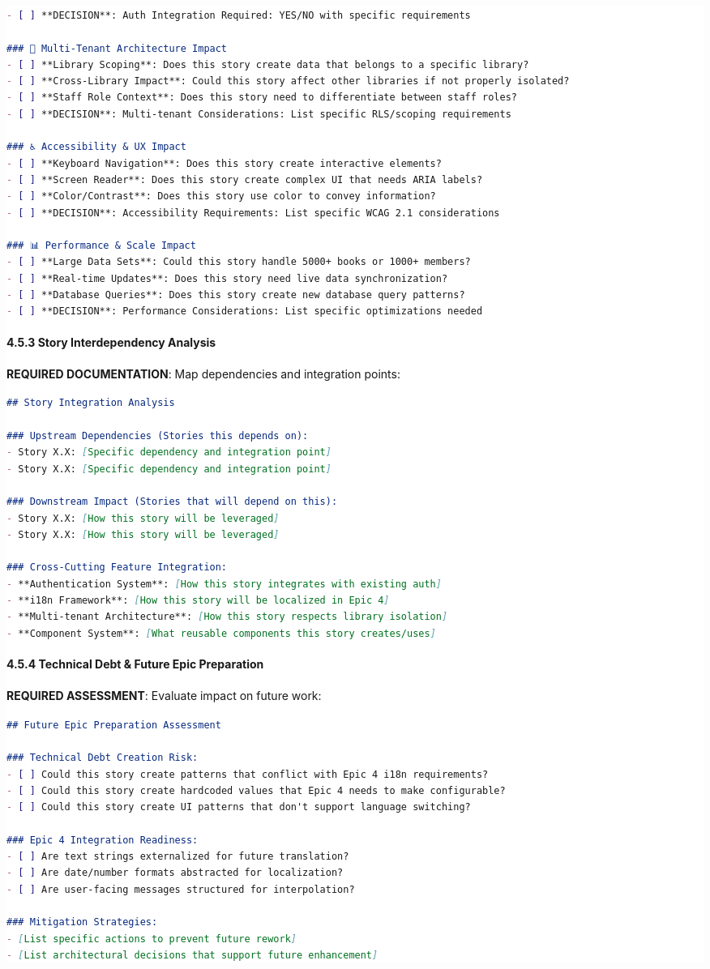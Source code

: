 ```markdown
- [ ] **DECISION**: Auth Integration Required: YES/NO with specific requirements

### 🏢 Multi-Tenant Architecture Impact
- [ ] **Library Scoping**: Does this story create data that belongs to a specific library?
- [ ] **Cross-Library Impact**: Could this story affect other libraries if not properly isolated?
- [ ] **Staff Role Context**: Does this story need to differentiate between staff roles?
- [ ] **DECISION**: Multi-tenant Considerations: List specific RLS/scoping requirements

### ♿ Accessibility & UX Impact
- [ ] **Keyboard Navigation**: Does this story create interactive elements?
- [ ] **Screen Reader**: Does this story create complex UI that needs ARIA labels?
- [ ] **Color/Contrast**: Does this story use color to convey information?
- [ ] **DECISION**: Accessibility Requirements: List specific WCAG 2.1 considerations

### 📊 Performance & Scale Impact
- [ ] **Large Data Sets**: Could this story handle 5000+ books or 1000+ members?
- [ ] **Real-time Updates**: Does this story need live data synchronization?
- [ ] **Database Queries**: Does this story create new database query patterns?
- [ ] **DECISION**: Performance Considerations: List specific optimizations needed
```

#### 4.5.3 Story Interdependency Analysis

**REQUIRED DOCUMENTATION**: Map dependencies and integration points:

```markdown
## Story Integration Analysis

### Upstream Dependencies (Stories this depends on):
- Story X.X: [Specific dependency and integration point]
- Story X.X: [Specific dependency and integration point]

### Downstream Impact (Stories that will depend on this):
- Story X.X: [How this story will be leveraged]
- Story X.X: [How this story will be leveraged]

### Cross-Cutting Feature Integration:
- **Authentication System**: [How this story integrates with existing auth]
- **i18n Framework**: [How this story will be localized in Epic 4]
- **Multi-tenant Architecture**: [How this story respects library isolation]
- **Component System**: [What reusable components this story creates/uses]
```

#### 4.5.4 Technical Debt & Future Epic Preparation

**REQUIRED ASSESSMENT**: Evaluate impact on future work:

```markdown
## Future Epic Preparation Assessment

### Technical Debt Creation Risk:
- [ ] Could this story create patterns that conflict with Epic 4 i18n requirements?
- [ ] Could this story create hardcoded values that Epic 4 needs to make configurable?
- [ ] Could this story create UI patterns that don't support language switching?

### Epic 4 Integration Readiness:
- [ ] Are text strings externalized for future translation?
- [ ] Are date/number formats abstracted for localization?
- [ ] Are user-facing messages structured for interpolation?

### Mitigation Strategies:
- [List specific actions to prevent future rework]
- [List architectural decisions that support future enhancement]
```
